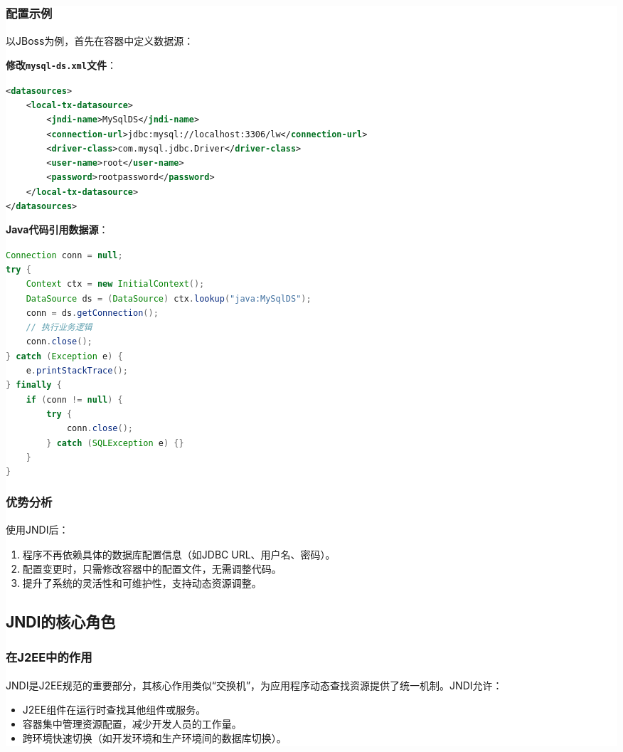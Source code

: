 ### 配置示例

以JBoss为例，首先在容器中定义数据源：

**修改`mysql-ds.xml`文件**：

```xml
<datasources>
    <local-tx-datasource>
        <jndi-name>MySqlDS</jndi-name>
        <connection-url>jdbc:mysql://localhost:3306/lw</connection-url>
        <driver-class>com.mysql.jdbc.Driver</driver-class>
        <user-name>root</user-name>
        <password>rootpassword</password>
    </local-tx-datasource>
</datasources>
```

**Java代码引用数据源**：

```java
Connection conn = null;
try {
    Context ctx = new InitialContext();
    DataSource ds = (DataSource) ctx.lookup("java:MySqlDS");
    conn = ds.getConnection();
    // 执行业务逻辑
    conn.close();
} catch (Exception e) {
    e.printStackTrace();
} finally {
    if (conn != null) {
        try {
            conn.close();
        } catch (SQLException e) {}
    }
}
```

### 优势分析

使用JNDI后：

1. 程序不再依赖具体的数据库配置信息（如JDBC URL、用户名、密码）。
2. 配置变更时，只需修改容器中的配置文件，无需调整代码。
3. 提升了系统的灵活性和可维护性，支持动态资源调整。

## JNDI的核心角色

### 在J2EE中的作用

JNDI是J2EE规范的重要部分，其核心作用类似“交换机”，为应用程序动态查找资源提供了统一机制。JNDI允许：

- J2EE组件在运行时查找其他组件或服务。
- 容器集中管理资源配置，减少开发人员的工作量。
- 跨环境快速切换（如开发环境和生产环境间的数据库切换）。
